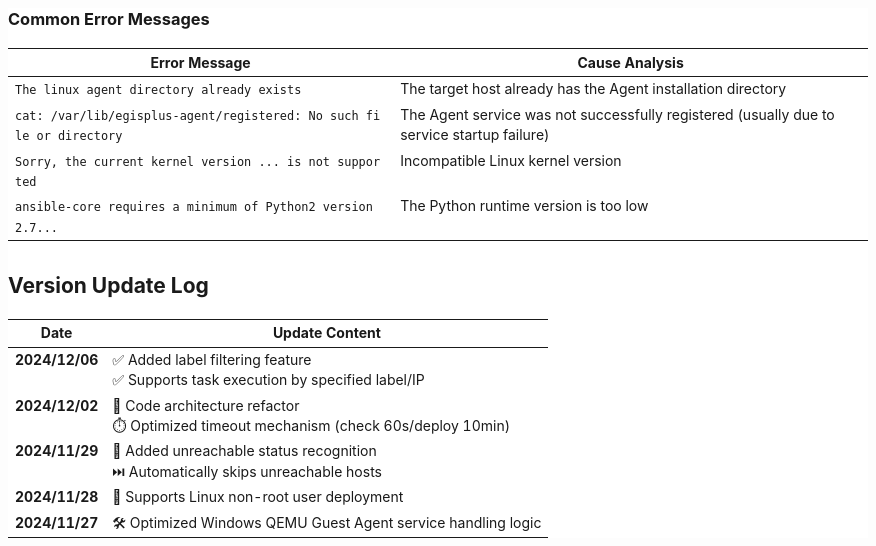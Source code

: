 ### Common Error Messages

| Error Message                                                          | Cause Analysis                                                             |
|-------------------------------------------------------------------------|---------------------------------------------------------------------------|
| `The linux agent directory already exists`                              | The target host already has the Agent installation directory              |
| `cat: /var/lib/egisplus-agent/registered: No such file or directory`    | The Agent service was not successfully registered (usually due to service startup failure) |
| `Sorry, the current kernel version ... is not supported`                | Incompatible Linux kernel version                                          |
| `ansible-core requires a minimum of Python2 version 2.7...`             | The Python runtime version is too low                                      |

## Version Update Log

| Date         | Update Content                                          |
|--------------|---------------------------------------------------------|
| **2024/12/06** | ✅ Added label filtering feature <br> ✅ Supports task execution by specified label/IP |
| **2024/12/02** | 🔄 Code architecture refactor <br> ⏱️ Optimized timeout mechanism (check 60s/deploy 10min) |
| **2024/11/29** | 🚦 Added unreachable status recognition <br> ⏭️ Automatically skips unreachable hosts |
| **2024/11/28** | 👥 Supports Linux non-root user deployment           |
| **2024/11/27** | 🛠️ Optimized Windows QEMU Guest Agent service handling logic |